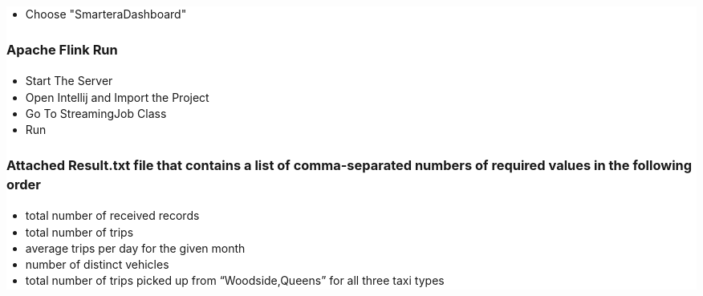 - Choose "SmarteraDashboard"

### Apache Flink Run

- Start The Server
- Open Intellij and Import the Project
- Go To StreamingJob Class
- Run

### Attached Result.txt file that contains a list of comma-separated numbers of required values in the following order

- total number of received records
- total number of trips
- average trips per day for the given month
- number of distinct vehicles
- total number of trips picked up from “Woodside,Queens” for all three taxi types
